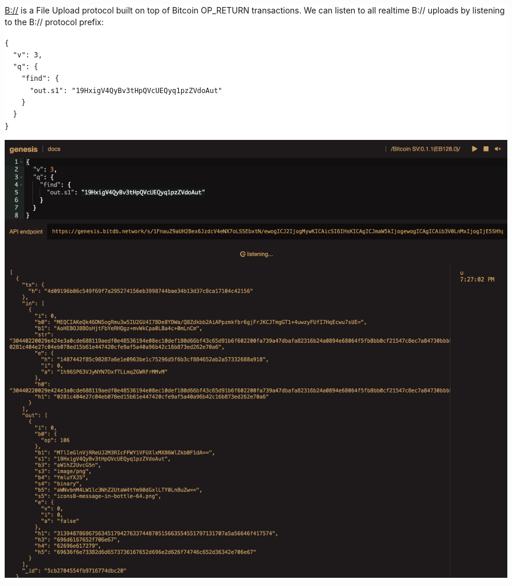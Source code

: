 [B://](https://b.bitdb.network) is a File Upload protocol built on top of Bitcoin OP_RETURN transactions. We can listen to all realtime B:// uploads by listening to the B:// protocol prefix:

```
{
  "v": 3,
  "q": {
    "find": {
      "out.s1": "19HxigV4QyBv3tHpQVcUEQyq1pzZVdoAut"
    }
  }
}
```

![socket_b](./socket_b.png)
